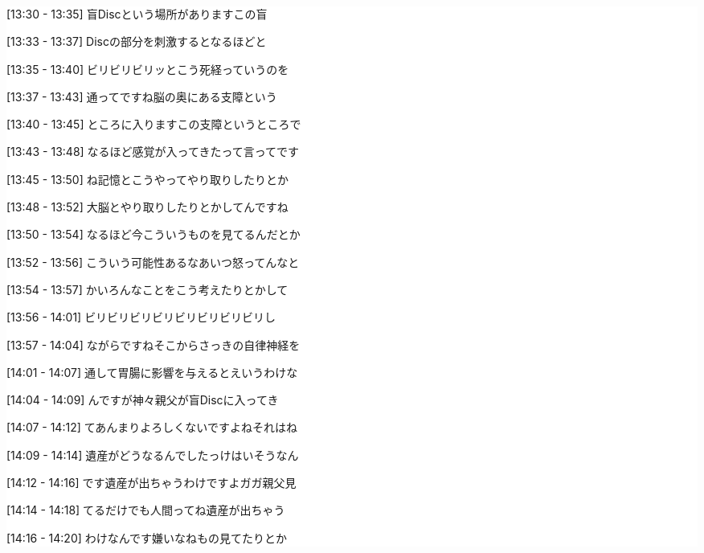 [13:30 - 13:35]
盲Discという場所がありますこの盲

[13:33 - 13:37]
Discの部分を刺激するとなるほどと

[13:35 - 13:40]
ビリビリビリッとこう死経っていうのを

[13:37 - 13:43]
通ってですね脳の奥にある支障という

[13:40 - 13:45]
ところに入りますこの支障というところで

[13:43 - 13:48]
なるほど感覚が入ってきたって言ってです

[13:45 - 13:50]
ね記憶とこうやってやり取りしたりとか

[13:48 - 13:52]
大脳とやり取りしたりとかしてんですね

[13:50 - 13:54]
なるほど今こういうものを見てるんだとか

[13:52 - 13:56]
こういう可能性あるなあいつ怒ってんなと

[13:54 - 13:57]
かいろんなことをこう考えたりとかして

[13:56 - 14:01]
ビリビリビリビリビリビリビリビリし

[13:57 - 14:04]
ながらですねそこからさっきの自律神経を

[14:01 - 14:07]
通して胃腸に影響を与えるとえいうわけな

[14:04 - 14:09]
んですが神々親父が盲Discに入ってき

[14:07 - 14:12]
てあんまりよろしくないですよねそれはね

[14:09 - 14:14]
遺産がどうなるんでしたっけはいそうなん

[14:12 - 14:16]
です遺産が出ちゃうわけですよガガ親父見

[14:14 - 14:18]
てるだけでも人間ってね遺産が出ちゃう

[14:16 - 14:20]
わけなんです嫌いなねもの見てたりとか
